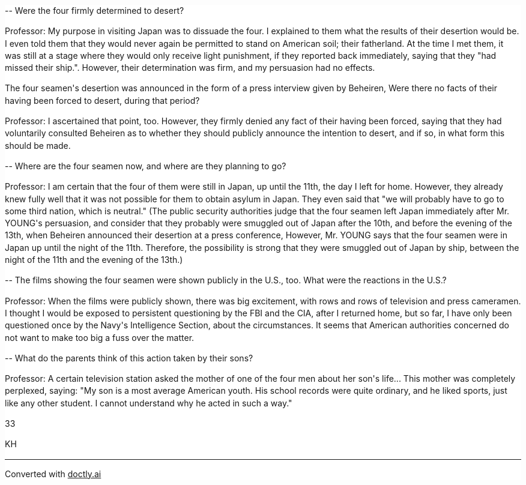 -- Were the four firmly determined to desert?

Professor: My purpose in visiting Japan was to dissuade the four.
I explained to them what the results of their desertion would be. I even told them that they would never again be permitted to stand on American soil; their fatherland. At the time I met them, it was still at a stage where they would only receive light punishment, if they reported back immediately, saying that they "had missed their ship.". However, their determination was firm, and my persuasion had no effects.

The four seamen's desertion was announced in the form of a press interview given by Beheiren, Were there no facts of their having been forced to desert, during that period?

Professor: I ascertained that point, too. However, they firmly denied any fact of their having been forced, saying that they had voluntarily consulted Beheiren as to whether they should publicly announce the intention to desert, and if so, in what form this should be made.

-- Where are the four seamen now, and where are they planning to go?

Professor: I am certain that the four of them were still in Japan, up until the 11th, the day I left for home. However, they already knew fully well that it was not possible for them to obtain asylum in Japan. They even said that "we will probably have to go to some third nation, which is neutral." (The public security authorities judge that the four seamen left Japan immediately after Mr. YOUNG's persuasion, and consider that they probably were smuggled out of Japan after the 10th, and before the evening of the 13th, when Beheiren announced their desertion at a press conference, However, Mr. YOUNG says that the four seamen were in Japan up until the night of the 11th. Therefore, the possibility is strong that they were smuggled out of Japan by ship, between the night of the 11th and the evening of the 13th.)

-- The films showing the four seamen were shown publicly in the U.S., too. What were the reactions in the U.S.?

Professor: When the films were publicly shown, there was big excitement, with rows and rows of television and press cameramen. I thought I would be exposed to persistent questioning by the FBI and the CIA, after I returned home, but so far, I have only been questioned once by the Navy's Intelligence Section, about the circumstances. It seems that American authorities concerned do not want to make too big a fuss over the matter.

-- What do the parents think of this action taken by their sons?

Professor: A certain television station asked the mother of one of the four men about her son's life... This mother was completely perplexed, saying: "My son is a most average American youth. His school records were quite ordinary, and he liked sports, just like any other student. I cannot understand why he acted in such a way."

33

KH


---
Converted with [doctly.ai](https://doctly.ai)